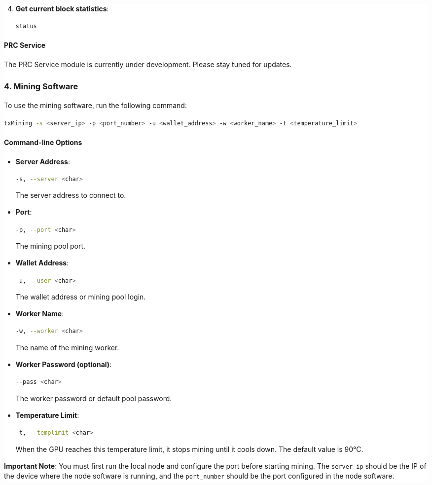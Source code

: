 4. **Get current block statistics**:
   ```sh
   status
   ```

#### PRC Service
The PRC Service module is currently under development. Please stay tuned for updates.

### 4. Mining Software

To use the mining software, run the following command:
```sh
txMining -s <server_ip> -p <port_number> -u <wallet_address> -w <worker_name> -t <temperature_limit>
```

#### Command-line Options
- **Server Address**:
  ```sh
  -s, --server <char>
  ```
  The server address to connect to.

- **Port**:
  ```sh
  -p, --port <char>
  ```
  The mining pool port.

- **Wallet Address**:
  ```sh
  -u, --user <char>
  ```
  The wallet address or mining pool login.

- **Worker Name**:
  ```sh
  -w, --worker <char>
  ```
  The name of the mining worker.

- **Worker Password (optional)**:
  ```sh
  --pass <char>
  ```
  The worker password or default pool password.

- **Temperature Limit**:
  ```sh
  -t, --templimit <char>
  ```
  When the GPU reaches this temperature limit, it stops mining until it cools down. The default value is 90°C.

**Important Note**: You must first run the local node and configure the port before starting mining. The `server_ip` should be the IP of the device where the node software is running, and the `port_number` should be the port configured in the node software.
